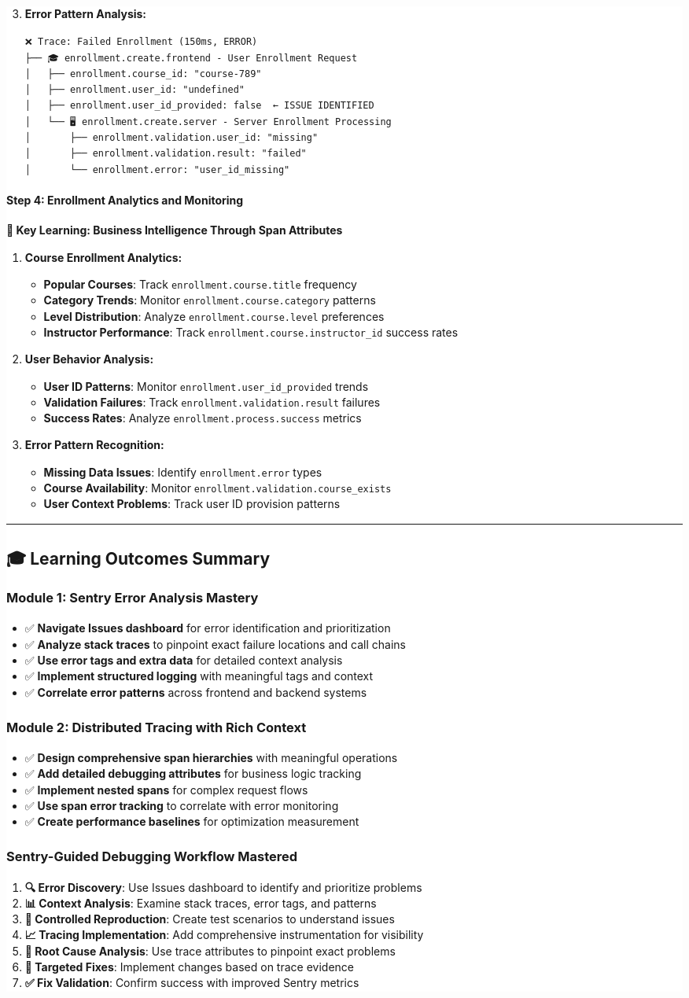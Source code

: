 3. **Error Pattern Analysis:**
   ```
   ❌ Trace: Failed Enrollment (150ms, ERROR)
   ├── 🎓 enrollment.create.frontend - User Enrollment Request
   │   ├── enrollment.course_id: "course-789"
   │   ├── enrollment.user_id: "undefined"
   │   ├── enrollment.user_id_provided: false  ← ISSUE IDENTIFIED
   │   └── 🖥️ enrollment.create.server - Server Enrollment Processing
   │       ├── enrollment.validation.user_id: "missing"
   │       ├── enrollment.validation.result: "failed"
   │       └── enrollment.error: "user_id_missing"
   ```

#### **Step 4: Enrollment Analytics and Monitoring**
**🎯 Key Learning: Business Intelligence Through Span Attributes**

1. **Course Enrollment Analytics:**
   - **Popular Courses**: Track `enrollment.course.title` frequency
   - **Category Trends**: Monitor `enrollment.course.category` patterns
   - **Level Distribution**: Analyze `enrollment.course.level` preferences
   - **Instructor Performance**: Track `enrollment.course.instructor_id` success rates

2. **User Behavior Analysis:**
   - **User ID Patterns**: Monitor `enrollment.user_id_provided` trends
   - **Validation Failures**: Track `enrollment.validation.result` failures
   - **Success Rates**: Analyze `enrollment.process.success` metrics

3. **Error Pattern Recognition:**
   - **Missing Data Issues**: Identify `enrollment.error` types
   - **Course Availability**: Monitor `enrollment.validation.course_exists`
   - **User Context Problems**: Track user ID provision patterns

---

## 🎓 **Learning Outcomes Summary**

### **Module 1: Sentry Error Analysis Mastery**
- ✅ **Navigate Issues dashboard** for error identification and prioritization
- ✅ **Analyze stack traces** to pinpoint exact failure locations and call chains
- ✅ **Use error tags and extra data** for detailed context analysis
- ✅ **Implement structured logging** with meaningful tags and context
- ✅ **Correlate error patterns** across frontend and backend systems

### **Module 2: Distributed Tracing with Rich Context**  
- ✅ **Design comprehensive span hierarchies** with meaningful operations
- ✅ **Add detailed debugging attributes** for business logic tracking
- ✅ **Implement nested spans** for complex request flows
- ✅ **Use span error tracking** to correlate with error monitoring
- ✅ **Create performance baselines** for optimization measurement

### **Sentry-Guided Debugging Workflow Mastered**
1. **🔍 Error Discovery**: Use Issues dashboard to identify and prioritize problems
2. **📊 Context Analysis**: Examine stack traces, error tags, and patterns
3. **🧪 Controlled Reproduction**: Create test scenarios to understand issues
4. **📈 Tracing Implementation**: Add comprehensive instrumentation for visibility
5. **🎯 Root Cause Analysis**: Use trace attributes to pinpoint exact problems
6. **🔧 Targeted Fixes**: Implement changes based on trace evidence
7. **✅ Fix Validation**: Confirm success with improved Sentry metrics
